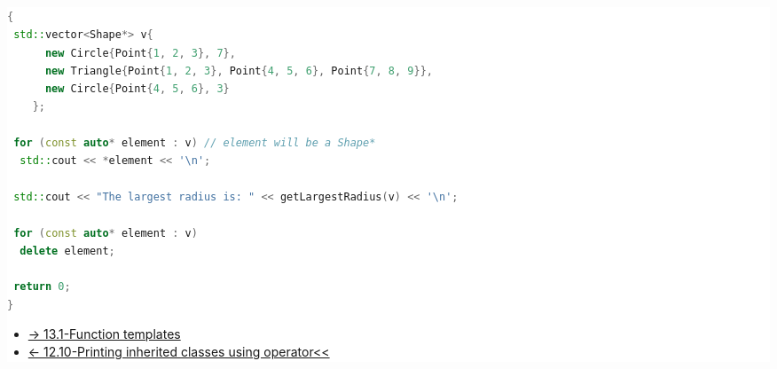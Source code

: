 ```c++
{
 std::vector<Shape*> v{
      new Circle{Point{1, 2, 3}, 7},
      new Triangle{Point{1, 2, 3}, Point{4, 5, 6}, Point{7, 8, 9}},
      new Circle{Point{4, 5, 6}, 3}
    };

 for (const auto* element : v) // element will be a Shape*
  std::cout << *element << '\n';

 std::cout << "The largest radius is: " << getLargestRadius(v) << '\n';

 for (const auto* element : v)
  delete element;

 return 0;
}
```

- [-> 13.1-Function templates](/13-templates)
- [<- 12.10-Printing inherited classes using operator<<]("./12.10-printing-inherited-classes-using")
